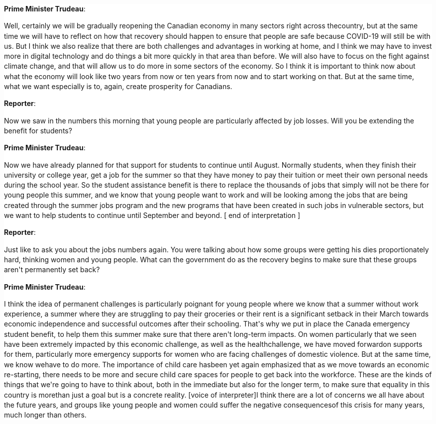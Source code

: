 

**Prime Minister Trudeau**:

Well, certainly we will be gradually reopening the Canadian economy in many sectors right across thecountry, but at the same time we will have to reflect on how that recovery should happen to ensure that people are safe because COVID-19 will still be with us. But I think we also realize that there are both challenges and advantages in working at home, and I think we may have to invest more in digital technology and do things a bit more quickly in that area than before.
We will also have to focus on the fight against climate change, and that will allow us to do more in some sectors of the economy.
So I think it is important to think now about what the economy will look like two years from now or ten years from now and to start working on that.
But at the same time, what we want especially is to, again, create prosperity for Canadians.



**Reporter**:

Now we saw in the numbers this morning that young people are particularly affected by job losses.
Will you be extending the benefit for students?



**Prime Minister Trudeau**:

Now we have already planned for that support for students to continue until August.
Normally students, when they finish their university or college year, get a job for the summer so that they have money to pay their tuition or meet their own personal needs during the school year.
So the student assistance benefit is there to replace the thousands of jobs that simply will not be there for young people this summer, and we know that young people want to work and will be looking among the jobs that are being created through the summer jobs program and the new programs that have been created in such jobs in vulnerable sectors, but we want to help students to continue until September and beyond.
[ end of interpretation ]



**Reporter**:

Just like to ask you about the jobs numbers again.
You were talking about how some groups were getting his dies proportionately hard, thinking women and young people.
What can the government do as the recovery begins to make sure that these groups aren't permanently set back?



**Prime Minister Trudeau**:

I think the idea of permanent challenges is particularly poignant for young people where we know that a summer without work experience, a summer where they are struggling to pay their groceries or their rent is a significant setback in their March towards economic independence and successful outcomes after their schooling.
That's why we put in place the Canada emergency student benefit, to help them this summer make sure that there aren't long-term impacts.
On women particularly that we seen have been extremely impacted by this economic challenge, as well as the healthchallenge, we have moved forwardon supports for them, particularly more emergency supports for women who are facing challenges of domestic violence.
But at the same time, we know wehave to do more.
The importance of child care hasbeen yet again emphasized that as we move towards an economic re-starting, there needs to be more and secure child care spaces for people to get back into the workforce.
These are the kinds of things that we're going to have to think about, both in the immediate but also for the longer term, to make sure that equality in this country is morethan just a goal but is a concrete reality.
[voice of interpreter]I think there are a lot of concerns we all have about the future years, and groups like young people and women could suffer the negative consequencesof this crisis for many years, much longer than others.